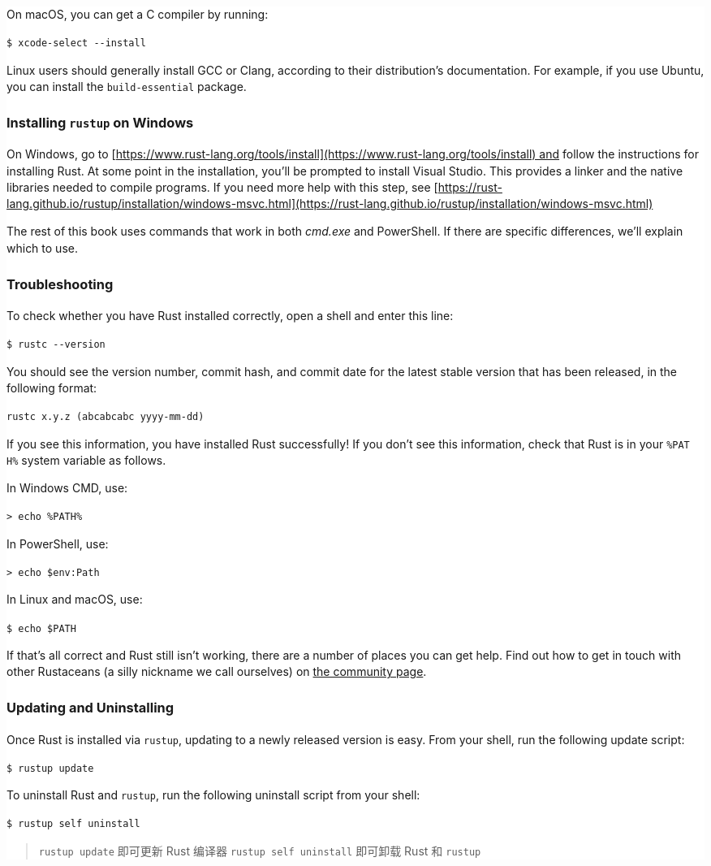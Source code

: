 On macOS, you can get a C compiler by running:

`$ xcode-select --install`

Linux users should generally install GCC or Clang, according to their distribution’s documentation. For example, if you use Ubuntu, you can install the `build-essential` package.

### Installing `rustup` on Windows
On Windows, go to [https://www.rust-lang.org/tools/install](https://www.rust-lang.org/tools/install) and follow the instructions for installing Rust. At some point in the installation, you’ll be prompted to install Visual Studio. This provides a linker and the native libraries needed to compile programs. If you need more help with this step, see [https://rust-lang.github.io/rustup/installation/windows-msvc.html](https://rust-lang.github.io/rustup/installation/windows-msvc.html)

The rest of this book uses commands that work in both _cmd.exe_ and PowerShell. If there are specific differences, we’ll explain which to use.

### Troubleshooting
To check whether you have Rust installed correctly, open a shell and enter this line:

`$ rustc --version`

You should see the version number, commit hash, and commit date for the latest stable version that has been released, in the following format:

`rustc x.y.z (abcabcabc yyyy-mm-dd)`

If you see this information, you have installed Rust successfully! If you don’t see this information, check that Rust is in your `%PATH%` system variable as follows.

In Windows CMD, use:

`> echo %PATH%`

In PowerShell, use:

`> echo $env:Path`

In Linux and macOS, use:

`$ echo $PATH`

If that’s all correct and Rust still isn’t working, there are a number of places you can get help. Find out how to get in touch with other Rustaceans (a silly nickname we call ourselves) on [the community page](https://www.rust-lang.org/community).

### Updating and Uninstalling
Once Rust is installed via `rustup`, updating to a newly released version is easy. From your shell, run the following update script:

`$ rustup update`

To uninstall Rust and `rustup`, run the following uninstall script from your shell:

`$ rustup self uninstall`

>  `rustup update` 即可更新 Rust 编译器
>  `rustup self uninstall` 即可卸载 Rust 和 `rustup`
